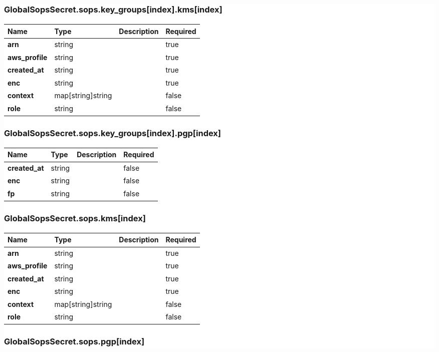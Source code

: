 
### GlobalSopsSecret.sops.key_groups[index].kms[index]





| **Name** | **Type** | **Description** | **Required** |
| :---- | :---- | :----------- | :-------- |
| **arn** | string |  | true |
| **aws_profile** | string |  | true |
| **created_at** | string |  | true |
| **enc** | string |  | true |
| **context** | map[string]string |  | false |
| **role** | string |  | false |


### GlobalSopsSecret.sops.key_groups[index].pgp[index]





| **Name** | **Type** | **Description** | **Required** |
| :---- | :---- | :----------- | :-------- |
| **created_at** | string |  | false |
| **enc** | string |  | false |
| **fp** | string |  | false |


### GlobalSopsSecret.sops.kms[index]





| **Name** | **Type** | **Description** | **Required** |
| :---- | :---- | :----------- | :-------- |
| **arn** | string |  | true |
| **aws_profile** | string |  | true |
| **created_at** | string |  | true |
| **enc** | string |  | true |
| **context** | map[string]string |  | false |
| **role** | string |  | false |


### GlobalSopsSecret.sops.pgp[index]

